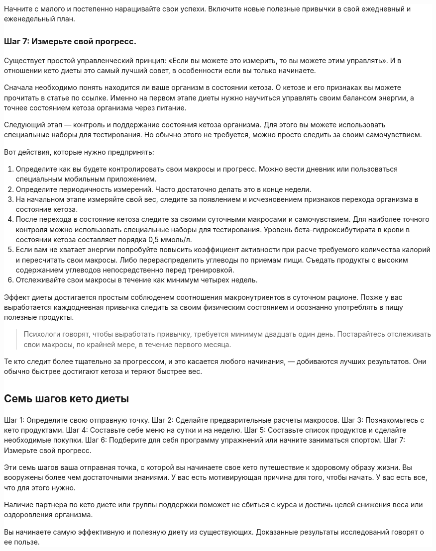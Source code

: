 Начните с малого и постепенно наращивайте свои успехи. Включите новые полезные привычки в свой ежедневный и еженедельный план.



### Шаг 7: Измерьте свой прогресс.

Существует простой управленческий принцип: «Если вы можете это измерить, то вы можете этим управлять». И в отношении кето диеты это самый лучший совет, в особенности если вы только начинаете. 

Сначала необходимо понять находится ли ваше организм в состоянии кетоза. О кетозе и его признаках вы можете прочитать в статье по ссылке. Именно на первом этапе диеты нужно научиться управлять своим балансом энергии, а точнее состоянием кетоза организма через питание. 

Следующий этап — контроль и поддержание состояния кетоза организма. Для этого вы можете использовать специальные наборы для тестирования. Но обычно этого не требуется, можно просто следить за своим самочувствием. 

Вот действия, которые нужно предпринять:

1. Определите как вы будете контролировать свои макросы и прогресс. Можно вести дневник или пользоваться специальным мобильным приложением.
2. Определите периодичность измерений. Часто достаточно делать это в конце недели.
3. На начальном этапе измеряйте свой вес, следите за появлением и исчезновением признаков перехода организма в состояние кетоза.
4.  После перехода в состояние кетоза следите за своими суточными макросами и самочувствием. Для наиболее точного контроля можно использовать специальные наборы для тестирования. Уровень бета-гидроксибутирата в крови в состоянии кетоза составляет порядка 0,5 ммоль/л.
5. Если вам не хватает энергии попробуйте повысить коэффициент активности при расче требуемого количества калорий и пересчитать свои макросы. Либо перераспределить углеводы по приемам пищи. Съедать продукты с высоким содержанием углеводов непосредственно перед тренировкой.
6. Отслеживайте свои макросы в течение как минимум четырех недель.

Эффект диеты достигается простым соблюденем соотношения макронутриентов в суточном рационе. Позже у вас выработается каждодневная привычка следить за своим физическим состоянием и осознанно употреблять в пищу полезные продукты.  

> Психологи говорят, чтобы выработать привычку, требуется минимум двадцать один день. Постарайтесь отслеживать свои макросы, по крайней мере, в течение первого месяца. 

Те кто следит более тщательно за прогрессом, и это касается любого начинания, — добиваются лучших результатов. Они обычно быстрее достигают кетоза и теряют быстрее вес. 

## Семь шагов кето диеты

Шаг 1: Определите свою отправную точку.
Шаг 2: Сделайте предварительные расчеты макросов.
Шаг 3: Познакомьтесь с кето продуктами.
Шаг 4: Составьте себе меню на сутки и на неделю.
Шаг 5: Составьте список продуктов и сделайте необходимые покупки. 
Шаг 6: Подберите для себя программу упражнений или начните заниматься спортом.
Шаг 7: Измерьте свой прогресс.

Эти семь шагов ваша отправная точка,  с которой вы начинаете свое кето путешествие к здоровому образу жизни. Вы вооружены более чем достаточными знаниями. У вас есть мотивирующая причина для того, чтобы начать. У вас есть все, что для этого нужно. 

Наличие партнера по кето диете или группы поддержки поможет не сбиться с курса и достичь целей снижения веса или оздоровления организма.

Вы начинаете самую эффективную и полезную диету из существующих. Доказанные результаты исследований говорят о ее пользе.


